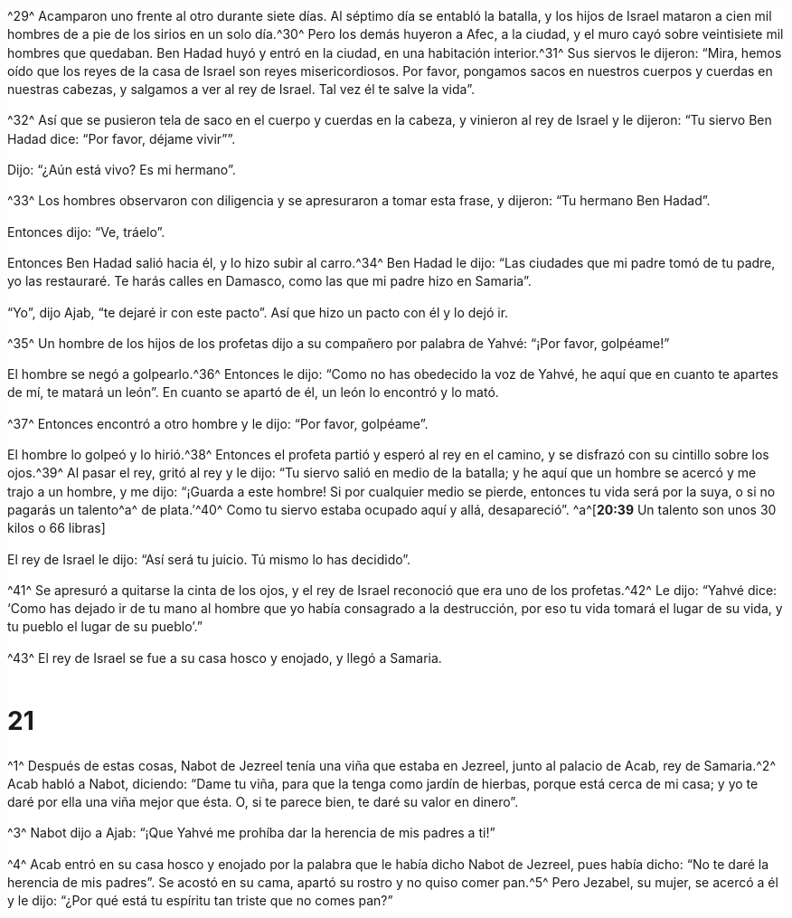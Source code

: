 ^29^ Acamparon uno frente al otro durante siete días. Al séptimo día se entabló la batalla, y los hijos de Israel mataron a cien mil hombres de a pie de los sirios en un solo día.^30^ Pero los demás huyeron a Afec, a la ciudad, y el muro cayó sobre veintisiete mil hombres que quedaban. Ben Hadad huyó y entró en la ciudad, en una habitación interior.^31^ Sus siervos le dijeron: “Mira, hemos oído que los reyes de la casa de Israel son reyes misericordiosos. Por favor, pongamos sacos en nuestros cuerpos y cuerdas en nuestras cabezas, y salgamos a ver al rey de Israel. Tal vez él te salve la vida”.

^32^ Así que se pusieron tela de saco en el cuerpo y cuerdas en la cabeza, y vinieron al rey de Israel y le dijeron: “Tu siervo Ben Hadad dice: “Por favor, déjame vivir””.

Dijo: “¿Aún está vivo? Es mi hermano”.

^33^ Los hombres observaron con diligencia y se apresuraron a tomar esta frase, y dijeron: “Tu hermano Ben Hadad”.

Entonces dijo: “Ve, tráelo”.

Entonces Ben Hadad salió hacia él, y lo hizo subir al carro.^34^ Ben Hadad le dijo: “Las ciudades que mi padre tomó de tu padre, yo las restauraré. Te harás calles en Damasco, como las que mi padre hizo en Samaria”.

“Yo”, dijo Ajab, “te dejaré ir con este pacto”. Así que hizo un pacto con él y lo dejó ir.

^35^ Un hombre de los hijos de los profetas dijo a su compañero por palabra de Yahvé: “¡Por favor, golpéame!”

El hombre se negó a golpearlo.^36^ Entonces le dijo: “Como no has obedecido la voz de Yahvé, he aquí que en cuanto te apartes de mí, te matará un león”. En cuanto se apartó de él, un león lo encontró y lo mató.

^37^ Entonces encontró a otro hombre y le dijo: “Por favor, golpéame”.

El hombre lo golpeó y lo hirió.^38^ Entonces el profeta partió y esperó al rey en el camino, y se disfrazó con su cintillo sobre los ojos.^39^ Al pasar el rey, gritó al rey y le dijo: “Tu siervo salió en medio de la batalla; y he aquí que un hombre se acercó y me trajo a un hombre, y me dijo: “¡Guarda a este hombre! Si por cualquier medio se pierde, entonces tu vida será por la suya, o si no pagarás un talento^a^ de plata.’^40^ Como tu siervo estaba ocupado aquí y allá, desapareció”.
^a^[**20:39** Un talento son unos 30 kilos o 66 libras]

El rey de Israel le dijo: “Así será tu juicio. Tú mismo lo has decidido”.

^41^ Se apresuró a quitarse la cinta de los ojos, y el rey de Israel reconoció que era uno de los profetas.^42^ Le dijo: “Yahvé dice: ‘Como has dejado ir de tu mano al hombre que yo había consagrado a la destrucción, por eso tu vida tomará el lugar de su vida, y tu pueblo el lugar de su pueblo’.”

^43^ El rey de Israel se fue a su casa hosco y enojado, y llegó a Samaria.

# 21
^1^ Después de estas cosas, Nabot de Jezreel tenía una viña que estaba en Jezreel, junto al palacio de Acab, rey de Samaria.^2^ Acab habló a Nabot, diciendo: “Dame tu viña, para que la tenga como jardín de hierbas, porque está cerca de mi casa; y yo te daré por ella una viña mejor que ésta. O, si te parece bien, te daré su valor en dinero”.

^3^ Nabot dijo a Ajab: “¡Que Yahvé me prohíba dar la herencia de mis padres a ti!”

^4^ Acab entró en su casa hosco y enojado por la palabra que le había dicho Nabot de Jezreel, pues había dicho: “No te daré la herencia de mis padres”. Se acostó en su cama, apartó su rostro y no quiso comer pan.^5^ Pero Jezabel, su mujer, se acercó a él y le dijo: “¿Por qué está tu espíritu tan triste que no comes pan?”
